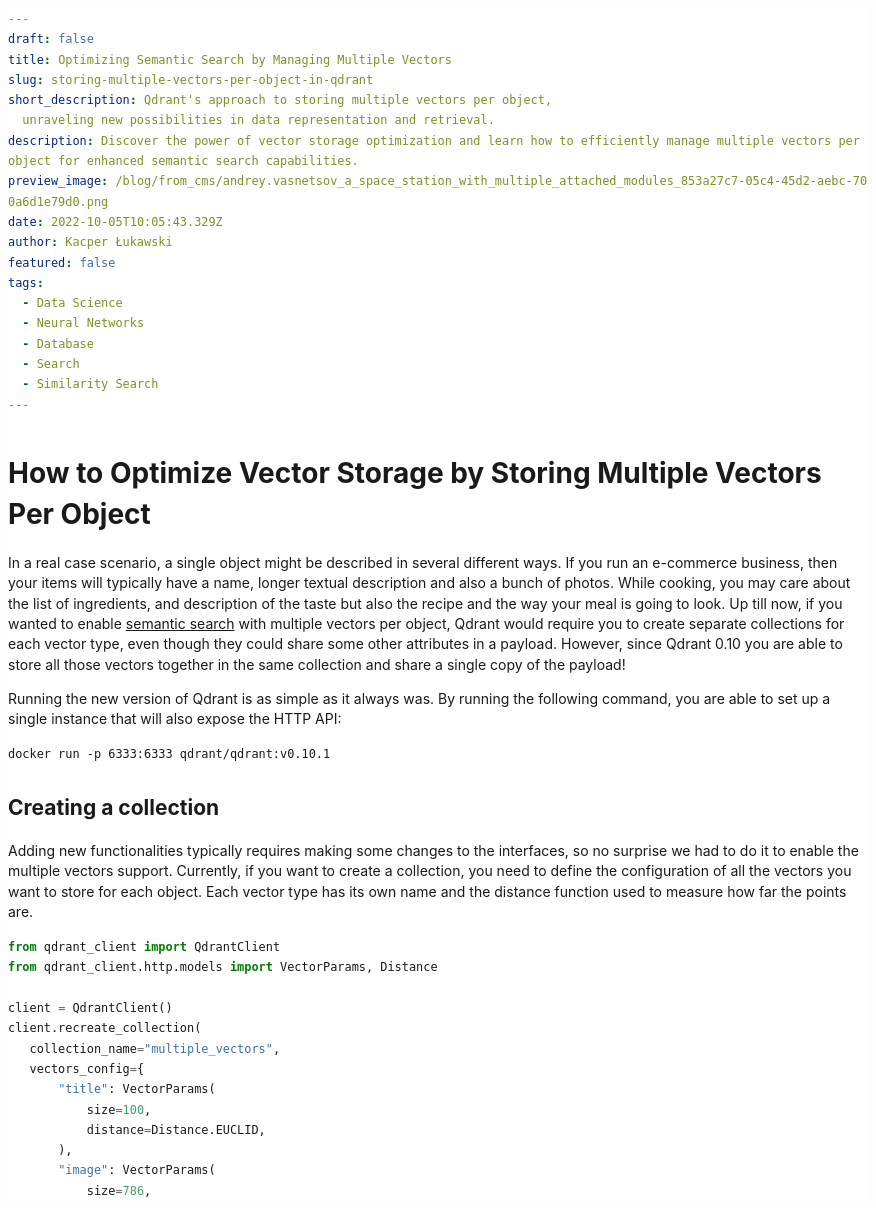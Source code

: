 ```yaml
---
draft: false
title: Optimizing Semantic Search by Managing Multiple Vectors
slug: storing-multiple-vectors-per-object-in-qdrant
short_description: Qdrant's approach to storing multiple vectors per object,
  unraveling new possibilities in data representation and retrieval.
description: Discover the power of vector storage optimization and learn how to efficiently manage multiple vectors per object for enhanced semantic search capabilities.
preview_image: /blog/from_cms/andrey.vasnetsov_a_space_station_with_multiple_attached_modules_853a27c7-05c4-45d2-aebc-700a6d1e79d0.png
date: 2022-10-05T10:05:43.329Z
author: Kacper Łukawski
featured: false
tags:
  - Data Science
  - Neural Networks
  - Database
  - Search
  - Similarity Search
---
```


# How to Optimize Vector Storage by Storing Multiple Vectors Per Object

In a real case scenario, a single object might be described in several different ways. If you run an e-commerce business, then your items will typically have a name, longer textual description and also a bunch of photos. While cooking, you may care about the list of ingredients, and description of the taste but also the recipe and the way your meal is going to look. Up till now, if you wanted to enable [semantic search](https://qdrant.tech/documentation/tutorials/search-beginners/) with multiple vectors per object, Qdrant would require you to create separate collections for each vector type, even though they could share some other attributes in a payload. However, since Qdrant 0.10 you are able to store all those vectors together in the same collection and share a single copy of the payload!

Running the new version of Qdrant is as simple as it always was. By running the following command, you are able to set up a single instance that will also expose the HTTP API:


```
docker run -p 6333:6333 qdrant/qdrant:v0.10.1
```

## Creating a collection

Adding new functionalities typically requires making some changes to the interfaces, so no surprise we had to do it to enable the multiple vectors support. Currently, if you want to create a collection, you need to define the configuration of all the vectors you want to store for each object. Each vector type has its own name and the distance function used to measure how far the points are.

```python
from qdrant_client import QdrantClient
from qdrant_client.http.models import VectorParams, Distance

client = QdrantClient()
client.recreate_collection(
   collection_name="multiple_vectors",
   vectors_config={
       "title": VectorParams(
           size=100,
           distance=Distance.EUCLID,
       ),
       "image": VectorParams(
           size=786,
```